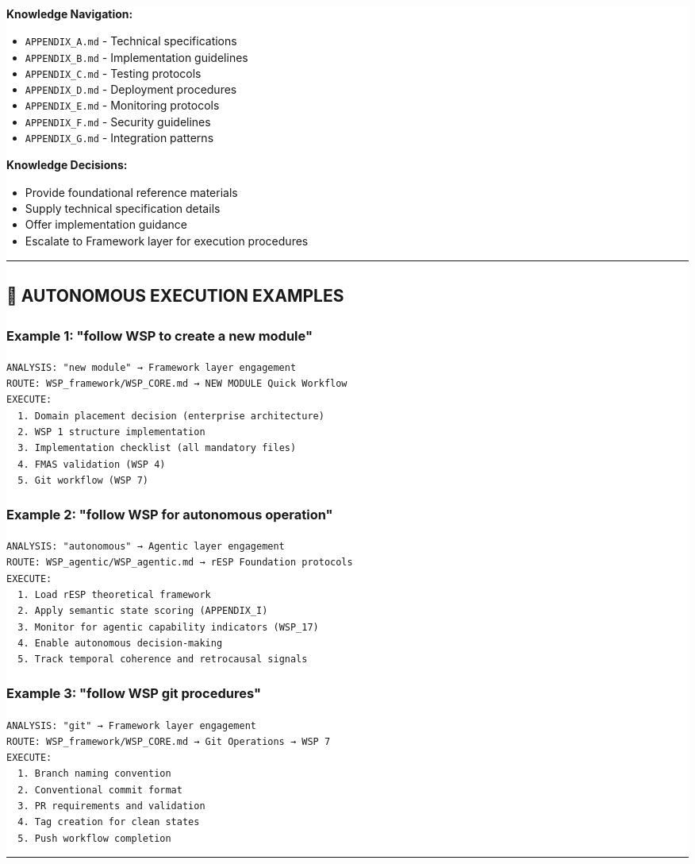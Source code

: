 **Knowledge Navigation:**
- `APPENDIX_A.md` - Technical specifications
- `APPENDIX_B.md` - Implementation guidelines  
- `APPENDIX_C.md` - Testing protocols
- `APPENDIX_D.md` - Deployment procedures
- `APPENDIX_E.md` - Monitoring protocols
- `APPENDIX_F.md` - Security guidelines
- `APPENDIX_G.md` - Integration patterns

**Knowledge Decisions:**
- Provide foundational reference materials
- Supply technical specification details  
- Offer implementation guidance
- Escalate to Framework layer for execution procedures

---

## 🔄 AUTONOMOUS EXECUTION EXAMPLES

### Example 1: "follow WSP to create a new module"
```
ANALYSIS: "new module" → Framework layer engagement
ROUTE: WSP_framework/WSP_CORE.md → NEW MODULE Quick Workflow
EXECUTE: 
  1. Domain placement decision (enterprise architecture)
  2. WSP 1 structure implementation 
  3. Implementation checklist (all mandatory files)
  4. FMAS validation (WSP 4)
  5. Git workflow (WSP 7)
```

### Example 2: "follow WSP for autonomous operation"  
```
ANALYSIS: "autonomous" → Agentic layer engagement
ROUTE: WSP_agentic/WSP_agentic.md → rESP Foundation protocols
EXECUTE:
  1. Load rESP theoretical framework
  2. Apply semantic state scoring (APPENDIX_I)
  3. Monitor for agentic capability indicators (WSP_17)
  4. Enable autonomous decision-making
  5. Track temporal coherence and retrocausal signals
```

### Example 3: "follow WSP git procedures"
```
ANALYSIS: "git" → Framework layer engagement  
ROUTE: WSP_framework/WSP_CORE.md → Git Operations → WSP 7
EXECUTE:
  1. Branch naming convention
  2. Conventional commit format
  3. PR requirements and validation
  4. Tag creation for clean states
  5. Push workflow completion
```

---